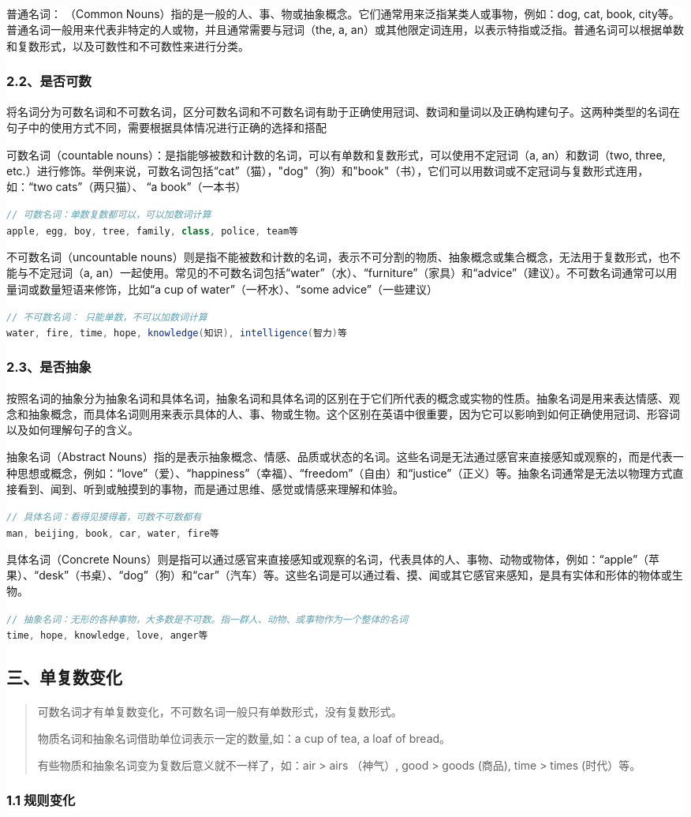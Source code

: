 普通名词： （Common Nouns）指的是一般的人、事、物或抽象概念。它们通常用来泛指某类人或事物，例如：dog, cat, book, city等。普通名词一般用来代表非特定的人或物，并且通常需要与冠词（the, a, an）或其他限定词连用，以表示特指或泛指。普通名词可以根据单数和复数形式，以及可数性和不可数性来进行分类。

### 2.2、是否可数

将名词分为可数名词和不可数名词，区分可数名词和不可数名词有助于正确使用冠词、数词和量词以及正确构建句子。这两种类型的名词在句子中的使用方式不同，需要根据具体情况进行正确的选择和搭配



可数名词（countable nouns）：是指能够被数和计数的名词，可以有单数和复数形式，可以使用不定冠词（a, an）和数词（two, three, etc.）进行修饰。举例来说，可数名词包括“cat”（猫），"dog"（狗）和"book"（书），它们可以用数词或不定冠词与复数形式连用，如：“two cats”（两只猫）、 “a book”（一本书）

```java
// 可数名词：单数复数都可以，可以加数词计算
apple, egg, boy, tree, family, class, police, team等
```

不可数名词（uncountable nouns）则是指不能被数和计数的名词，表示不可分割的物质、抽象概念或集合概念，无法用于复数形式，也不能与不定冠词（a, an）一起使用。常见的不可数名词包括“water”（水）、“furniture”（家具）和“advice”（建议）。不可数名词通常可以用量词或数量短语来修饰，比如“a cup of water”（一杯水）、“some advice”（一些建议）

```java
// 不可数名词： 只能单数，不可以加数词计算
water, fire, time, hope, knowledge(知识), intelligence(智力)等
```

### 2.3、是否抽象

按照名词的抽象分为抽象名词和具体名词，抽象名词和具体名词的区别在于它们所代表的概念或实物的性质。抽象名词是用来表达情感、观念和抽象概念，而具体名词则用来表示具体的人、事、物或生物。这个区别在英语中很重要，因为它可以影响到如何正确使用冠词、形容词以及如何理解句子的含义。



抽象名词（Abstract Nouns）指的是表示抽象概念、情感、品质或状态的名词。这些名词是无法通过感官来直接感知或观察的，而是代表一种思想或概念，例如：“love”（爱）、“happiness”（幸福）、“freedom”（自由）和“justice”（正义）等。抽象名词通常是无法以物理方式直接看到、闻到、听到或触摸到的事物，而是通过思维、感觉或情感来理解和体验。

```java
// 具体名词：看得见摸得着，可数不可数都有
man, beijing, book, car, water, fire等
```

具体名词（Concrete Nouns）则是指可以通过感官来直接感知或观察的名词，代表具体的人、事物、动物或物体，例如：“apple”（苹果）、“desk”（书桌）、“dog”（狗）和“car”（汽车）等。这些名词是可以通过看、摸、闻或其它感官来感知，是具有实体和形体的物体或生物。

```java
// 抽象名词：无形的各种事物，大多数是不可数。指一群人、动物、或事物作为一个整体的名词
time, hope, knowledge, love, anger等
```

## 三、单复数变化

> 可数名词才有单复数变化，不可数名词一般只有单数形式，没有复数形式。
>
> 物质名词和抽象名词借助单位词表示一定的数量,如：a cup of tea, a loaf of bread。 
>
> 有些物质和抽象名词变为复数后意义就不一样了，如：air > airs （神气）, good > goods (商品), time > times (时代）等。

### 1.1 规则变化
